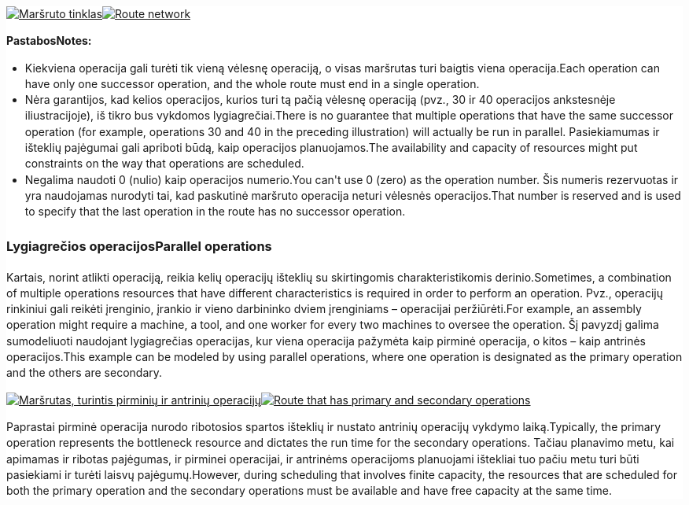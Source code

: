 <span data-ttu-id="aa972-141">[![Maršruto tinklas](./media/routes-and-operations-2-route-network.png)](./media/routes-and-operations-2-route-network.png)</span><span class="sxs-lookup"><span data-stu-id="aa972-141">[![Route network](./media/routes-and-operations-2-route-network.png)](./media/routes-and-operations-2-route-network.png)</span></span>  

<span data-ttu-id="aa972-142">**Pastabos**</span><span class="sxs-lookup"><span data-stu-id="aa972-142">**Notes:**</span></span>

-   <span data-ttu-id="aa972-143">Kiekviena operacija gali turėti tik vieną vėlesnę operaciją, o visas maršrutas turi baigtis viena operacija.</span><span class="sxs-lookup"><span data-stu-id="aa972-143">Each operation can have only one successor operation, and the whole route must end in a single operation.</span></span>
-   <span data-ttu-id="aa972-144">Nėra garantijos, kad kelios operacijos, kurios turi tą pačią vėlesnę operaciją (pvz., 30 ir 40 operacijos ankstesnėje iliustracijoje), iš tikro bus vykdomos lygiagrečiai.</span><span class="sxs-lookup"><span data-stu-id="aa972-144">There is no guarantee that multiple operations that have the same successor operation (for example, operations 30 and 40 in the preceding illustration) will actually be run in parallel.</span></span> <span data-ttu-id="aa972-145">Pasiekiamumas ir išteklių pajėgumai gali apriboti būdą, kaip operacijos planuojamos.</span><span class="sxs-lookup"><span data-stu-id="aa972-145">The availability and capacity of resources might put constraints on the way that operations are scheduled.</span></span>
-   <span data-ttu-id="aa972-146">Negalima naudoti 0 (nulio) kaip operacijos numerio.</span><span class="sxs-lookup"><span data-stu-id="aa972-146">You can't use 0 (zero) as the operation number.</span></span> <span data-ttu-id="aa972-147">Šis numeris rezervuotas ir yra naudojamas nurodyti tai, kad paskutinė maršruto operacija neturi vėlesnės operacijos.</span><span class="sxs-lookup"><span data-stu-id="aa972-147">That number is reserved and is used to specify that the last operation in the route has no successor operation.</span></span>

### <a name="parallel-operations"></a><span data-ttu-id="aa972-148">Lygiagrečios operacijos</span><span class="sxs-lookup"><span data-stu-id="aa972-148">Parallel operations</span></span>

<span data-ttu-id="aa972-149">Kartais, norint atlikti operaciją, reikia kelių operacijų išteklių su skirtingomis charakteristikomis derinio.</span><span class="sxs-lookup"><span data-stu-id="aa972-149">Sometimes, a combination of multiple operations resources that have different characteristics is required in order to perform an operation.</span></span> <span data-ttu-id="aa972-150">Pvz., operacijų rinkiniui gali reikėti įrenginio, įrankio ir vieno darbininko dviem įrenginiams – operacijai peržiūrėti.</span><span class="sxs-lookup"><span data-stu-id="aa972-150">For example, an assembly operation might require a machine, a tool, and one worker for every two machines to oversee the operation.</span></span> <span data-ttu-id="aa972-151">Šį pavyzdį galima sumodeliuoti naudojant lygiagrečias operacijas, kur viena operacija pažymėta kaip pirminė operacija, o kitos – kaip antrinės operacijos.</span><span class="sxs-lookup"><span data-stu-id="aa972-151">This example can be modeled by using parallel operations, where one operation is designated as the primary operation and the others are secondary.</span></span>  

<span data-ttu-id="aa972-152">[![Maršrutas, turintis pirminių ir antrinių operacijų](./media/routes-and-operations-3-parallel-operations.png)](./media/routes-and-operations-3-parallel-operations.png)</span><span class="sxs-lookup"><span data-stu-id="aa972-152">[![Route that has primary and secondary operations](./media/routes-and-operations-3-parallel-operations.png)](./media/routes-and-operations-3-parallel-operations.png)</span></span>  

<span data-ttu-id="aa972-153">Paprastai pirminė operacija nurodo ribotosios spartos išteklių ir nustato antrinių operacijų vykdymo laiką.</span><span class="sxs-lookup"><span data-stu-id="aa972-153">Typically, the primary operation represents the bottleneck resource and dictates the run time for the secondary operations.</span></span> <span data-ttu-id="aa972-154">Tačiau planavimo metu, kai apimamas ir ribotas pajėgumas, ir pirminei operacijai, ir antrinėms operacijoms planuojami ištekliai tuo pačiu metu turi būti pasiekiami ir turėti laisvų pajėgumų.</span><span class="sxs-lookup"><span data-stu-id="aa972-154">However, during scheduling that involves finite capacity, the resources that are scheduled for both the primary operation and the secondary operations must be available and have free capacity at the same time.</span></span>  
